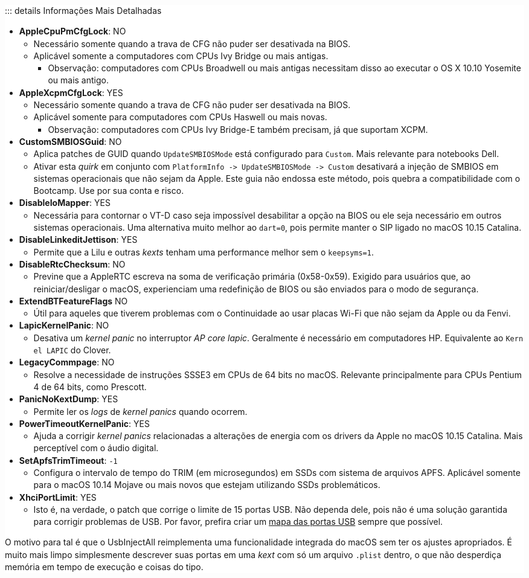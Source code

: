 ::: details Informações Mais Detalhadas

* **AppleCpuPmCfgLock**: NO
  * Necessário somente quando a trava de CFG não puder ser desativada na BIOS.
  * Aplicável somente a computadores com CPUs Ivy Bridge ou mais antigas.
    * Observação: computadores com CPUs Broadwell ou mais antigas necessitam disso ao executar o OS X 10.10 Yosemite ou mais antigo.
* **AppleXcpmCfgLock**: YES
  * Necessário somente quando a trava de CFG não puder ser desativada na BIOS.
  * Aplicável somente para computadores com CPUs Haswell ou mais novas.
    * Observação: computadores com CPUs Ivy Bridge-E também precisam, já que suportam XCPM.
* **CustomSMBIOSGuid**: NO
  * Aplica patches de GUID quando `UpdateSMBIOSMode` está configurado para `Custom`. Mais relevante para notebooks Dell.
  * Ativar esta *quirk* em conjunto com `PlatformInfo -> UpdateSMBIOSMode -> Custom` desativará a injeção de SMBIOS em sistemas operacionais que não sejam da Apple. Este guia não endossa este método, pois quebra a compatibilidade com o Bootcamp. Use por sua conta e risco.
* **DisableIoMapper**: YES
  * Necessária para contornar o VT-D caso seja impossível desabilitar a opção na BIOS ou ele seja necessário em outros sistemas operacionais. Uma alternativa muito melhor ao `dart=0`, pois permite manter o SIP ligado no macOS 10.15 Catalina.
* **DisableLinkeditJettison**: YES
  * Permite que a Lilu e outras *kexts* tenham uma performance melhor sem o `keepsyms=1`.
* **DisableRtcChecksum**: NO
  * Previne que a AppleRTC escreva na soma de verificação primária (0x58-0x59). Exigido para usuários que, ao reiniciar/desligar o macOS, experienciam uma redefinição de BIOS ou são enviados para o modo de segurança.
* **ExtendBTFeatureFlags** NO
  * Útil para aqueles que tiverem problemas com o Continuidade ao usar placas Wi-Fi que não sejam da Apple ou da Fenvi.
* **LapicKernelPanic**: NO
  * Desativa um *kernel panic* no interruptor *AP core lapic*. Geralmente é necessário em computadores HP. Equivalente ao `Kernel LAPIC` do Clover.
* **LegacyCommpage**: NO
  * Resolve a necessidade de instruções SSSE3 em CPUs de 64 bits no macOS. Relevante principalmente para CPUs Pentium 4 de 64 bits, como Prescott.
* **PanicNoKextDump**: YES
  * Permite ler os *logs* de *kernel panics* quando ocorrem.
* **PowerTimeoutKernelPanic**: YES
  * Ajuda a corrigir *kernel panics* relacionadas a alterações de energia com os drivers da Apple no macOS 10.15 Catalina. Mais perceptível com o áudio digital.
* **SetApfsTrimTimeout**: `-1`
  * Configura o intervalo de tempo do TRIM (em microsegundos) em SSDs com sistema de arquivos APFS. Aplicável somente para o macOS 10.14 Mojave ou mais novos que estejam utilizando SSDs problemáticos.
* **XhciPortLimit**: YES
  * Isto é, na verdade, o patch que corrige o limite de 15 portas USB. Não dependa dele, pois não é uma solução garantida para corrigir problemas de USB. Por favor, prefira criar um [mapa das portas USB](https://deomkds.github.io/OpenCore-Post-Install/usb/) sempre que possível.

O motivo para tal é que o UsbInjectAll reimplementa uma funcionalidade integrada do macOS sem ter os ajustes apropriados. É muito mais limpo simplesmente descrever suas portas em uma *kext* com só um arquivo `.plist` dentro, o que não desperdiça memória em tempo de execução e coisas do tipo.
